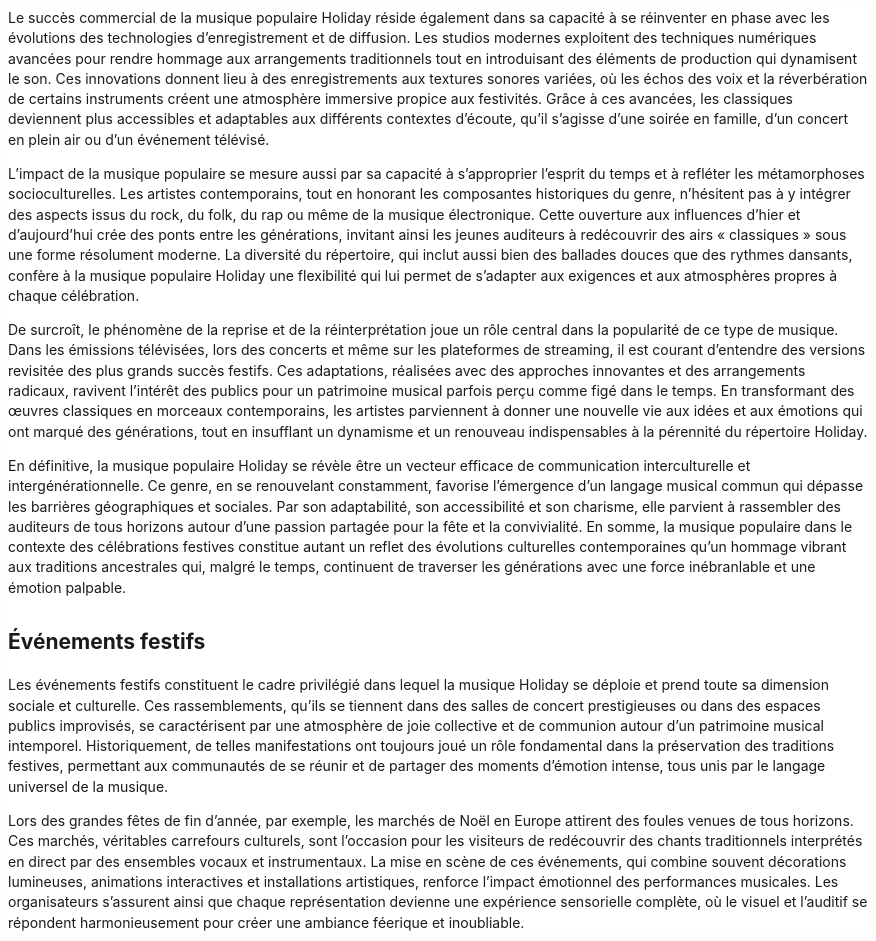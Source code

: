 Le succès commercial de la musique populaire Holiday réside également dans sa capacité à se réinventer en phase avec les évolutions des technologies d’enregistrement et de diffusion. Les studios modernes exploitent des techniques numériques avancées pour rendre hommage aux arrangements traditionnels tout en introduisant des éléments de production qui dynamisent le son. Ces innovations donnent lieu à des enregistrements aux textures sonores variées, où les échos des voix et la réverbération de certains instruments créent une atmosphère immersive propice aux festivités. Grâce à ces avancées, les classiques deviennent plus accessibles et adaptables aux différents contextes d’écoute, qu’il s’agisse d’une soirée en famille, d’un concert en plein air ou d’un événement télévisé.  
 
L’impact de la musique populaire se mesure aussi par sa capacité à s’approprier l’esprit du temps et à refléter les métamorphoses socioculturelles. Les artistes contemporains, tout en honorant les composantes historiques du genre, n’hésitent pas à y intégrer des aspects issus du rock, du folk, du rap ou même de la musique électronique. Cette ouverture aux influences d’hier et d’aujourd’hui crée des ponts entre les générations, invitant ainsi les jeunes auditeurs à redécouvrir des airs « classiques » sous une forme résolument moderne. La diversité du répertoire, qui inclut aussi bien des ballades douces que des rythmes dansants, confère à la musique populaire Holiday une flexibilité qui lui permet de s’adapter aux exigences et aux atmosphères propres à chaque célébration.  
 
De surcroît, le phénomène de la reprise et de la réinterprétation joue un rôle central dans la popularité de ce type de musique. Dans les émissions télévisées, lors des concerts et même sur les plateformes de streaming, il est courant d’entendre des versions revisitée des plus grands succès festifs. Ces adaptations, réalisées avec des approches innovantes et des arrangements radicaux, ravivent l’intérêt des publics pour un patrimoine musical parfois perçu comme figé dans le temps. En transformant des œuvres classiques en morceaux contemporains, les artistes parviennent à donner une nouvelle vie aux idées et aux émotions qui ont marqué des générations, tout en insufflant un dynamisme et un renouveau indispensables à la pérennité du répertoire Holiday.  
 
En définitive, la musique populaire Holiday se révèle être un vecteur efficace de communication interculturelle et intergénérationnelle. Ce genre, en se renouvelant constamment, favorise l’émergence d’un langage musical commun qui dépasse les barrières géographiques et sociales. Par son adaptabilité, son accessibilité et son charisme, elle parvient à rassembler des auditeurs de tous horizons autour d’une passion partagée pour la fête et la convivialité. En somme, la musique populaire dans le contexte des célébrations festives constitue autant un reflet des évolutions culturelles contemporaines qu’un hommage vibrant aux traditions ancestrales qui, malgré le temps, continuent de traverser les générations avec une force inébranlable et une émotion palpable.


## Événements festifs

Les événements festifs constituent le cadre privilégié dans lequel la musique Holiday se déploie et prend toute sa dimension sociale et culturelle. Ces rassemblements, qu’ils se tiennent dans des salles de concert prestigieuses ou dans des espaces publics improvisés, se caractérisent par une atmosphère de joie collective et de communion autour d’un patrimoine musical intemporel. Historiquement, de telles manifestations ont toujours joué un rôle fondamental dans la préservation des traditions festives, permettant aux communautés de se réunir et de partager des moments d’émotion intense, tous unis par le langage universel de la musique.  
 
Lors des grandes fêtes de fin d’année, par exemple, les marchés de Noël en Europe attirent des foules venues de tous horizons. Ces marchés, véritables carrefours culturels, sont l’occasion pour les visiteurs de redécouvrir des chants traditionnels interprétés en direct par des ensembles vocaux et instrumentaux. La mise en scène de ces événements, qui combine souvent décorations lumineuses, animations interactives et installations artistiques, renforce l’impact émotionnel des performances musicales. Les organisateurs s’assurent ainsi que chaque représentation devienne une expérience sensorielle complète, où le visuel et l’auditif se répondent harmonieusement pour créer une ambiance féerique et inoubliable.  
 